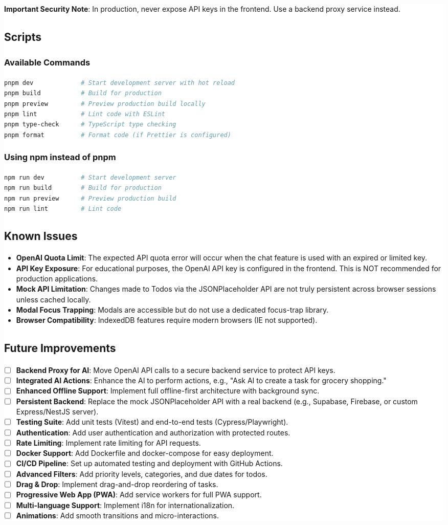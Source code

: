 **Important Security Note**: In production, never expose API keys in the frontend. Use a backend proxy service instead.

## Scripts

### Available Commands

```bash
pnpm dev             # Start development server with hot reload
pnpm build           # Build for production
pnpm preview         # Preview production build locally
pnpm lint            # Lint code with ESLint
pnpm type-check      # TypeScript type checking
pnpm format          # Format code (if Prettier is configured)
```

### Using npm instead of pnpm

```bash
npm run dev          # Start development server
npm run build        # Build for production
npm run preview      # Preview production build
npm run lint         # Lint code
```

## Known Issues

- **OpenAI Quota Limit**: The expected API quota error will occur when the chat feature is used with an expired or limited key.
- **API Key Exposure**: For educational purposes, the OpenAI API key is configured in the frontend. This is NOT recommended for production applications.
- **Mock API Limitation**: Changes made to Todos via the JSONPlaceholder API are not truly persistent across browser sessions unless cached locally.
- **Modal Focus Trapping**: Modals are accessible but do not use a dedicated focus-trap library.
- **Browser Compatibility**: IndexedDB features require modern browsers (IE not supported).

## Future Improvements

- [ ] **Backend Proxy for AI**: Move OpenAI API calls to a secure backend service to protect API keys.
- [ ] **Integrated AI Actions**: Enhance the AI to perform actions, e.g., "Ask AI to create a task for grocery shopping."
- [ ] **Enhanced Offline Support**: Implement full offline-first architecture with background sync.
- [ ] **Persistent Backend**: Replace the mock JSONPlaceholder API with a real backend (e.g., Supabase, Firebase, or custom Express/NestJS server).
- [ ] **Testing Suite**: Add unit tests (Vitest) and end-to-end tests (Cypress/Playwright).
- [ ] **Authentication**: Add user authentication and authorization with protected routes.
- [ ] **Rate Limiting**: Implement rate limiting for API requests.
- [ ] **Docker Support**: Add Dockerfile and docker-compose for easy deployment.
- [ ] **CI/CD Pipeline**: Set up automated testing and deployment with GitHub Actions.
- [ ] **Advanced Filters**: Add priority levels, categories, and due dates for todos.
- [ ] **Drag & Drop**: Implement drag-and-drop reordering of tasks.
- [ ] **Progressive Web App (PWA)**: Add service workers for full PWA support.
- [ ] **Multi-language Support**: Implement i18n for internationalization.
- [ ] **Animations**: Add smooth transitions and micro-interactions.

